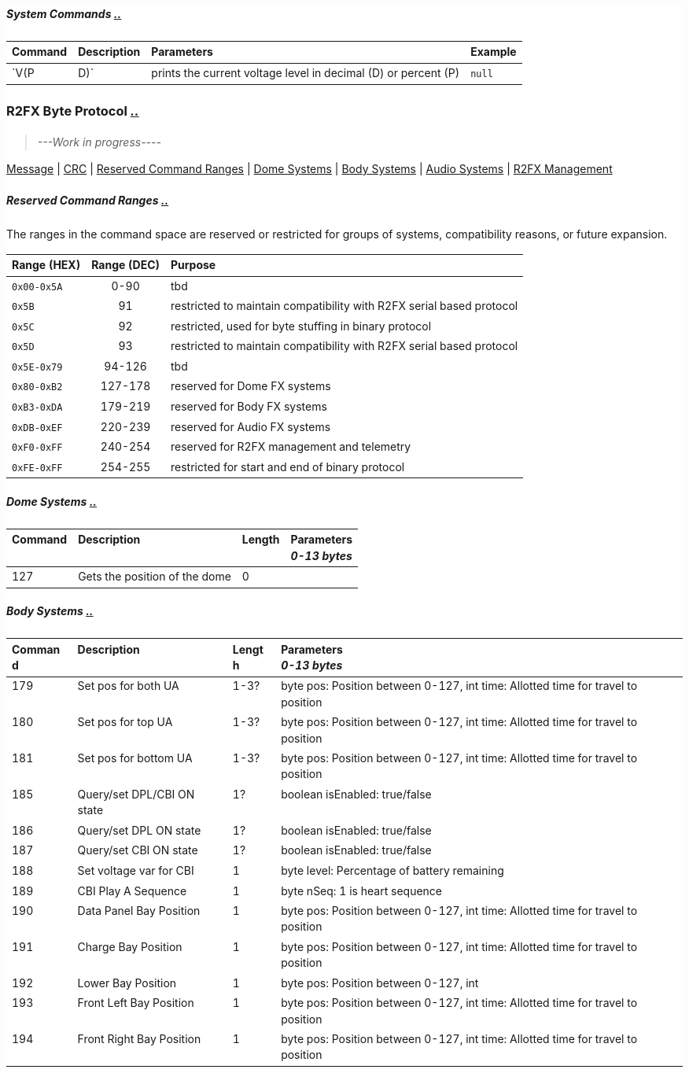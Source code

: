 
##### System Commands _[..](#r2fx-ascii-protocol)_
Command          | Description                         | Parameters                   | Example
:----------------|:------------------------------------|:-----------------------------|---------
`V(P|D)`         | prints the current voltage level in decimal (D) or percent (P) | `null` | `[VP]`

### <a name="r2fx-byte-protocol"></a>R2FX Byte Protocol _[..](#r2fx-ino)_
>_---Work in progress----_

[Message](#r2fx-byte-message)  | [CRC](#r2fx-byte-crc)  |  [Reserved Command Ranges](#r2fx-reserved-commands)  |  [Dome Systems]()  |  [Body Systems]()  |  [Audio Systems]()  | [R2FX Management]()



##### <a name="r2fx-reserved-commands"></a> Reserved Command Ranges _[..](#r2fx-byte-protocol)_
The ranges in the command space are reserved or restricted for groups of systems, compatibility reasons, or future expansion.

Range (HEX) | Range (DEC) | Purpose
:-----------|:-----------:|:----------
`0x00-0x5A` |    0-90     | tbd
`0x5B`      |     91      | restricted to maintain compatibility with R2FX serial based protocol
`0x5C`      |     92      | restricted, used for byte stuffing in binary protocol
`0x5D`      |     93      | restricted to maintain compatibility with R2FX serial based protocol
`0x5E-0x79` |    94-126   | tbd
`0x80-0xB2` |   127-178   | reserved for Dome FX systems
`0xB3-0xDA` |   179-219   | reserved for Body FX systems
`0xDB-0xEF` |   220-239   | reserved for Audio FX systems
`0xF0-0xFF` |   240-254   | reserved for R2FX management and telemetry
`0xFE-0xFF` |   254-255   | restricted for start and end of binary protocol


##### <a name="r2fx-byte-dome"></a> Dome Systems _[..](#r2fx-byte-protocol)_

| Command | Description     | Length | Parameters  <br>_0-13 bytes_
:---------|:----------------|:-------|:--------------------------------
 127      | Gets the position of the dome  |   0    |            

##### <a name="r2fx-byte-body"></a> Body Systems _[..](#r2fx-byte-protocol)_

| Command | Description            | Length | Parameters  <br>_0-13 bytes_
:---------|:-----------------------|:-------|:--------------------------------
 179      | Set pos for both UA    |   1-3?   | byte pos: Position between 0-127, int time: Allotted time for travel to position  
 180      | Set pos for top UA     |   1-3?   | byte pos: Position between 0-127, int time: Allotted time for travel to position  
 181      | Set pos for bottom UA  |   1-3?   | byte pos: Position between 0-127, int time: Allotted time for travel to position  
 185      | Query/set DPL/CBI ON state | 1? | boolean isEnabled: true/false
 186      | Query/set DPL ON state |    1?    | boolean isEnabled: true/false
 187      | Query/set CBI ON state |    1?    | boolean isEnabled: true/false
 188      | Set voltage var for CBI|    1     | byte level: Percentage of battery remaining
 189      | CBI Play A Sequence    |    1     | byte nSeq: 1 is heart sequence
 190      | Data Panel Bay Position|    1     | byte pos: Position between 0-127, int time: Allotted time for travel to position
 191      | Charge Bay Position    |    1     | byte pos: Position between 0-127, int time: Allotted time for travel to position  
 192      | Lower Bay Position     |    1     | byte pos: Position between 0-127, int
 193      | Front Left Bay Position|    1     | byte pos: Position between 0-127, int time: Allotted time for travel to position  
 194      | Front Right Bay Position|    1     | byte pos: Position between 0-127, int time: Allotted time for travel to position  